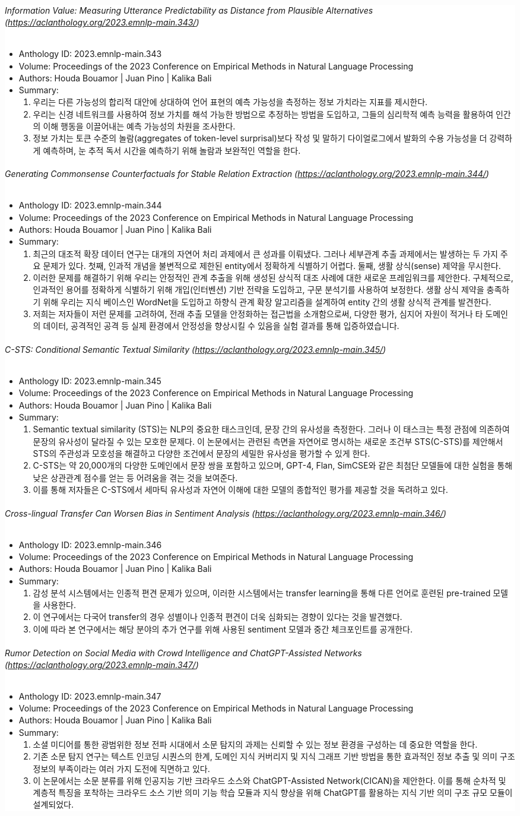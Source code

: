 ###### Information Value: Measuring Utterance Predictability as Distance from Plausible Alternatives (https://aclanthology.org/2023.emnlp-main.343/)
- Anthology ID: 2023.emnlp-main.343 
- Volume: Proceedings of the 2023 Conference on Empirical Methods in Natural Language Processing 
- Authors: Houda Bouamor | Juan Pino | Kalika Bali 
- Summary: 
    1. 우리는 다른 가능성의 합리적 대안에 상대하여 언어 표현의 예측 가능성을 측정하는 정보 가치라는 지표를 제시한다.
    2. 우리는 신경 네트워크를 사용하여 정보 가치를 해석 가능한 방법으로 추정하는 방법을 도입하고, 그들의 심리학적 예측 능력을 활용하여 인간의 이해 행동을 이끌어내는 예측 가능성의 차원을 조사한다. 
    3. 정보 가치는 토큰 수준의 놀람(aggregates of token-level surprisal)보다 작성 및 말하기 다이얼로그에서 발화의 수용 가능성을 더 강력하게 예측하며, 눈 추적 독서 시간을 예측하기 위해 놀람과 보완적인 역할을 한다.

###### Generating Commonsense Counterfactuals for Stable Relation Extraction (https://aclanthology.org/2023.emnlp-main.344/)
- Anthology ID: 2023.emnlp-main.344 
- Volume: Proceedings of the 2023 Conference on Empirical Methods in Natural Language Processing 
- Authors: Houda Bouamor | Juan Pino | Kalika Bali 
- Summary: 
    1. 최근의 대조적 확장 데이터 연구는 대개의 자연어 처리 과제에서 큰 성과를 이뤄냈다. 그러나 세부관계 추출 과제에서는 발생하는 두 가지 주요 문제가 있다. 첫째, 인과적 개념을 불변적으로 제한된 entity에서 정확하게 식별하기 어렵다. 둘째, 생활 상식(sense) 제약을 무시한다. 
    2. 이러한 문제를 해결하기 위해 우리는 안정적인 관계 추출을 위해 생성된 상식적 대조 사례에 대한 새로운 프레임워크를 제안한다. 구체적으로, 인과적인 용어를 정확하게 식별하기 위해 개입(인터벤션) 기반 전략을 도입하고, 구문 분석기를 사용하여 보정한다. 생활 상식 제약을 충족하기 위해 우리는 지식 베이스인 WordNet을 도입하고 하향식 관계 확장 알고리즘을 설계하여 entity 간의 생활 상식적 관계를 발견한다.
    3. 저희는 저자들이 저런 문제를 고려하여, 전래 추출 모델을 안정화하는 접근법을 소개함으로써, 다양한 평가, 심지어 자원이 적거나 타 도메인의 데이터, 공격적인 공격 등 실제 환경에서 안정성을 향상시킬 수 있음을 실험 결과를 통해 입증하였습니다.

###### C-STS: Conditional Semantic Textual Similarity (https://aclanthology.org/2023.emnlp-main.345/)
- Anthology ID: 2023.emnlp-main.345 
- Volume: Proceedings of the 2023 Conference on Empirical Methods in Natural Language Processing 
- Authors: Houda Bouamor | Juan Pino | Kalika Bali 
- Summary: 
    1. Semantic textual similarity (STS)는 NLP의 중요한 태스크인데, 문장 간의 유사성을 측정한다. 그러나 이 태스크는 특정 관점에 의존하여 문장의 유사성이 달라질 수 있는 모호한 문제다. 이 논문에서는 관련된 측면을 자연어로 명시하는 새로운 조건부 STS(C-STS)를 제안해서 STS의 주관성과 모호성을 해결하고 다양한 조건에서 문장의 세밀한 유사성을 평가할 수 있게 한다.
    2. C-STS는 약 20,000개의 다양한 도메인에서 문장 쌍을 포함하고 있으며, GPT-4, Flan, SimCSE와 같은 최첨단 모델들에 대한 실험을 통해 낮은 상관관계 점수를 얻는 등 어려움을 겪는 것을 보여준다.
    3. 이를 통해 저자들은 C-STS에서 세마틱 유사성과 자연어 이해에 대한 모델의 종합적인 평가를 제공할 것을 독려하고 있다.

###### Cross-lingual Transfer Can Worsen Bias in Sentiment Analysis (https://aclanthology.org/2023.emnlp-main.346/)
- Anthology ID: 2023.emnlp-main.346 
- Volume: Proceedings of the 2023 Conference on Empirical Methods in Natural Language Processing 
- Authors: Houda Bouamor | Juan Pino | Kalika Bali 
- Summary: 
    1. 감성 분석 시스템에서는 인종적 편견 문제가 있으며, 이러한 시스템에서는 transfer learning을 통해 다른 언어로 훈련된 pre-trained 모델을 사용한다.
    2. 이 연구에서는 다국어 transfer의 경우 성별이나 인종적 편견이 더욱 심화되는 경향이 있다는 것을 발견했다.
    3. 이에 따라 본 연구에서는 해당 분야의 추가 연구를 위해 사용된 sentiment 모델과 중간 체크포인트를 공개한다.

###### Rumor Detection on Social Media with Crowd Intelligence and ChatGPT-Assisted Networks (https://aclanthology.org/2023.emnlp-main.347/)
- Anthology ID: 2023.emnlp-main.347 
- Volume: Proceedings of the 2023 Conference on Empirical Methods in Natural Language Processing 
- Authors: Houda Bouamor | Juan Pino | Kalika Bali 
- Summary: 
    1. 소셜 미디어를 통한 광범위한 정보 전파 시대에서 소문 탐지의 과제는 신뢰할 수 있는 정보 환경을 구성하는 데 중요한 역할을 한다. 
    2. 기존 소문 탐지 연구는 텍스트 인코딩 시퀀스의 한계, 도메인 지식 커버리지 및 지식 그래프 기반 방법을 통한 효과적인 정보 추출 및 의미 구조 정보의 부족이라는 여러 가지 도전에 직면하고 있다. 
    3. 이 논문에서는 소문 분류를 위해 인공지능 기반 크라우드 소스와 ChatGPT-Assisted Network(CICAN)을 제안한다. 이를 통해 순차적 및 계층적 특징을 포착하는 크라우드 소스 기반 의미 기능 학습 모듈과 지식 향상을 위해 ChatGPT를 활용하는 지식 기반 의미 구조 규모 모듈이 설계되었다.
